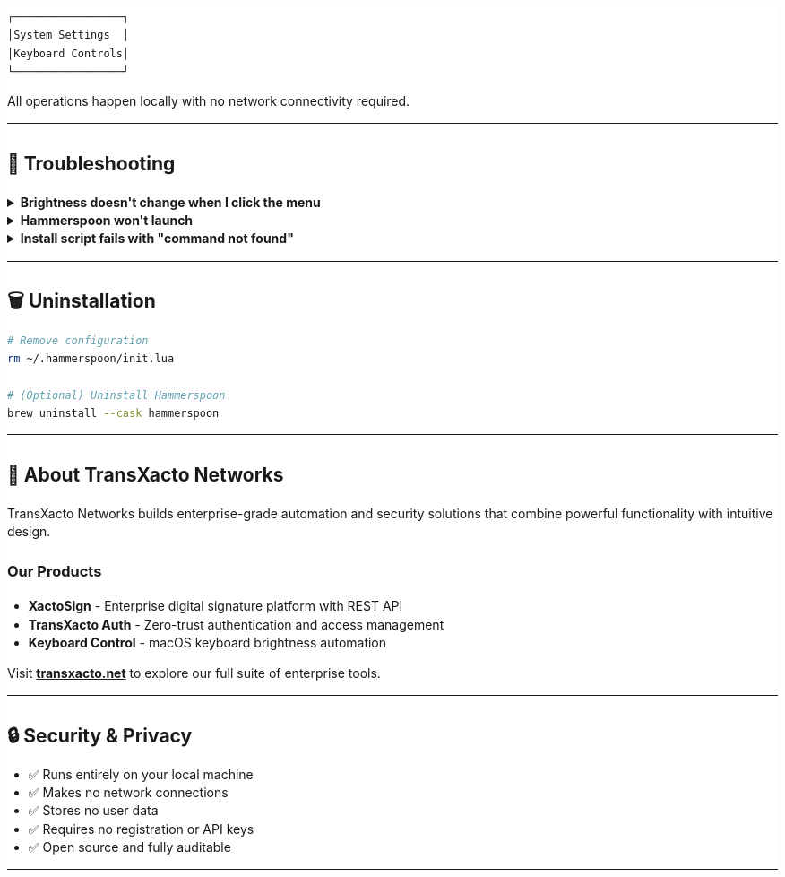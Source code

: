 ```
┌─────────────────┐
│System Settings  │
│Keyboard Controls│
└─────────────────┘
```

All operations happen locally with no network connectivity required.

---

## 🐛 Troubleshooting

<details><summary><b>Brightness doesn't change when I click the menu</b></summary></details>

<details><summary><b>Hammerspoon won't launch</b></summary></details>

<details><summary><b>Install script fails with "command not found"</b></summary></details>

---

## 🗑️ Uninstallation

```bash
# Remove configuration
rm ~/.hammerspoon/init.lua

# (Optional) Uninstall Hammerspoon
brew uninstall --cask hammerspoon
```

---

## 🏢 About TransXacto Networks

TransXacto Networks builds enterprise-grade automation and security solutions that combine powerful functionality with intuitive design.

### Our Products

- **[XactoSign](https://xs.transxacto.net)** - Enterprise digital signature platform with REST API
- **TransXacto Auth** - Zero-trust authentication and access management  
- **Keyboard Control** - macOS keyboard brightness automation

Visit **[transxacto.net](https://transxacto.net)** to explore our full suite of enterprise tools.

---

## 🔒 Security & Privacy

- ✅ Runs entirely on your local machine
- ✅ Makes no network connections
- ✅ Stores no user data
- ✅ Requires no registration or API keys
- ✅ Open source and fully auditable

---